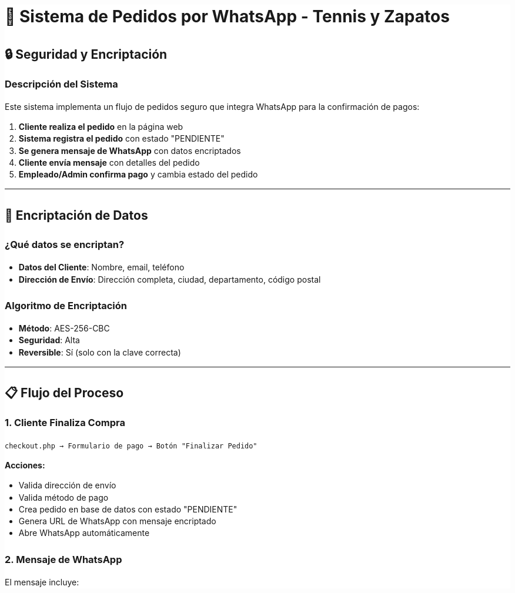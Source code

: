 # 📱 Sistema de Pedidos por WhatsApp - Tennis y Zapatos

## 🔒 Seguridad y Encriptación

### Descripción del Sistema

Este sistema implementa un flujo de pedidos seguro que integra WhatsApp para la confirmación de pagos:

1. **Cliente realiza el pedido** en la página web
2. **Sistema registra el pedido** con estado "PENDIENTE"
3. **Se genera mensaje de WhatsApp** con datos encriptados
4. **Cliente envía mensaje** con detalles del pedido
5. **Empleado/Admin confirma pago** y cambia estado del pedido

---

## 🔐 Encriptación de Datos

### ¿Qué datos se encriptan?

- **Datos del Cliente**: Nombre, email, teléfono
- **Dirección de Envío**: Dirección completa, ciudad, departamento, código postal

### Algoritmo de Encriptación

- **Método**: AES-256-CBC
- **Seguridad**: Alta
- **Reversible**: Sí (solo con la clave correcta)

---

## 📋 Flujo del Proceso

### 1. Cliente Finaliza Compra

```
checkout.php → Formulario de pago → Botón "Finalizar Pedido"
```

**Acciones:**
- Valida dirección de envío
- Valida método de pago
- Crea pedido en base de datos con estado "PENDIENTE"
- Genera URL de WhatsApp con mensaje encriptado
- Abre WhatsApp automáticamente

### 2. Mensaje de WhatsApp

El mensaje incluye:
